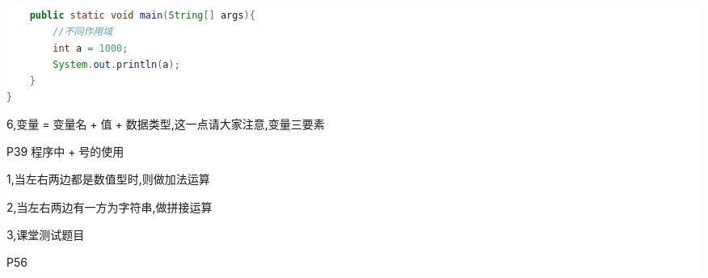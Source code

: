 ```java
	public static void main(String[] args){
		//不同作用域
		int a = 1000;
		System.out.println(a);
	}
}
```

6,变量 = 变量名 + 值  + 数据类型,这一点请大家注意,变量三要素



P39 程序中 + 号的使用

1,当左右两边都是数值型时,则做加法运算

2,当左右两边有一方为字符串,做拼接运算

3,课堂测试题目

```java

```













P56
